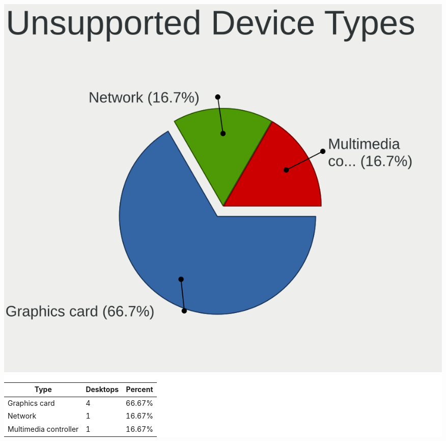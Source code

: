 ![Unsupported Device Types](./images/pie_chart/device_unsupported_type.svg)


| Type                  | Desktops | Percent |
|-----------------------|----------|---------|
| Graphics card         | 4        | 66.67%  |
| Network               | 1        | 16.67%  |
| Multimedia controller | 1        | 16.67%  |

